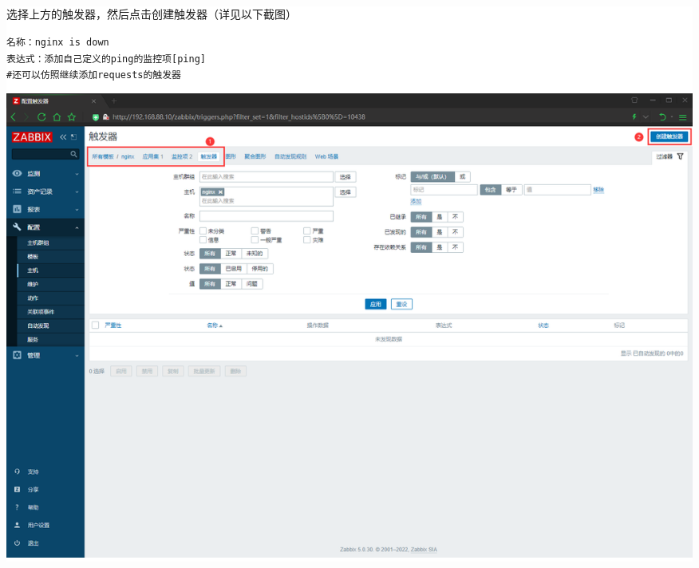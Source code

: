    选择上方的触发器，然后点击创建触发器（详见以下截图）

   ```shell
   名称：nginx is down
   表达式：添加自己定义的ping的监控项[ping]
   #还可以仿照继续添加requests的触发器
   ```

   ![1673035975791](./zabbix%205.0.assets/1673035975791.png)
